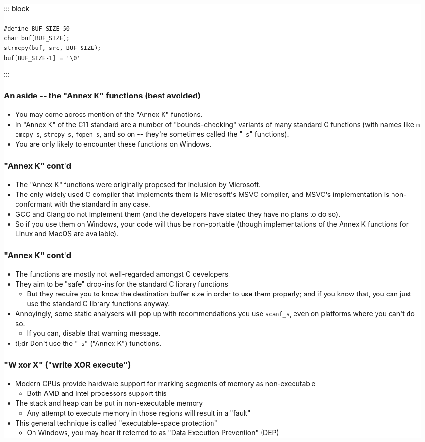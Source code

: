::: block

####

```
#define BUF_SIZE 50
char buf[BUF_SIZE];
strncpy(buf, src, BUF_SIZE);
buf[BUF_SIZE-1] = '\0';
```

:::

### An aside -- the "Annex K" functions (best avoided)

- You may come across mention of the "Annex K" functions.
- In "Annex K" of the C11 standard are a number of "bounds-checking"
  variants of many standard C functions (with names like `memcpy_s`,
  `strcpy_s`, `fopen_s`, and so on -- they're sometimes called the
  "`_s`" functions).
- You are only likely to encounter these functions on Windows.

### "Annex K" cont'd

- The "Annex K" functions were originally proposed for inclusion
  by Microsoft.
- The only widely used C compiler that implements them is Microsoft's
  MSVC compiler, and MSVC's implementation is non-conformant
  with the standard in any case.
- GCC and Clang do not implement them (and the developers
  have stated they have no plans to do so).
- So if you use them on Windows, your code will thus be non-portable
  (though implementations of the Annex K functions for Linux
  and MacOS are available).

### "Annex K" cont'd

- The functions are mostly not well-regarded amongst C developers.
- They aim to be "safe" drop-ins for the standard C library functions
  - But they require you to know the destination buffer
    size in order to use them properly; and if you know that, you
    can just use the standard C library functions anyway.
- Annoyingly, some static analysers will pop up with recommendations
  you use `scanf_s`, even on platforms where you can't do so.
  - If you can, disable that warning message.
- tl;dr Don't use the "`_s`" ("Annex K") functions.





### "W xor X" ("write XOR execute")

- Modern CPUs provide hardware support for marking segments
  of memory as non-executable
  - Both AMD and Intel processors support this
- The stack and heap can be put in non-executable memory
  - Any attempt to execute memory in those regions
    will result in a "fault"
- This general technique is called ["executable-space
  protection"][esp]
  - On Windows, you may hear it referred to as
    ["Data Execution Prevention"][dep] (DEP)


[cwe-top-25]: https://cwe.mitre.org/top25/archive/2021/2021_cwe_top25.html
[cve]: https://www.cve.org
[samedit]: https://nvd.nist.gov/vuln/detail/CVE-2021-3156
[boothole]: https://www.csoonline.com/article/3568362/linux-grub2-bootloader-flaw-breaks-secure-boot-on-most-computers-and-servers.html
[boothole-cve]: https://nvd.nist.gov/vuln/detail/CVE-2020-10713
[cwe-787]: https://cwe.mitre.org/data/definitions/787.html
[cpu-cache]: https://en.wikipedia.org/wiki/CPU_cache
[sanitizers]: https://hpc-wiki.info/hpc/Compiler_Sanitizers
[gcc-canaries]: https://gcc.gnu.org/onlinedocs/gcc/Instrumentation-Options.html
[bop]: https://en.wikipedia.org/wiki/Buffer_overflow_protection
[rop]: https://en.wikipedia.org/wiki/Return-oriented_programming
[aslr-byp]: https://web.archive.org/web/20150213061340/https://www.exploit-db.com/wp-content/themes/exploit/docs/17914.pdf
[def-aslr]: https://bkaraceylan.github.io/hack/binary-exploitation/2020/05/01/defeating-aslr-part-1.html
[pwntools]: https://docs.pwntools.com/en/stable/
[esp]: https://en.wikipedia.org/wiki/Executable-space_protection
[dep]: https://en.wikipedia.org/wiki/Executable-space_protection#windows
[system]: https://en.cppreference.com/w/c/program/system
[hb]: https://www.openssl.org
[ossl]: https://en.wikipedia.org/wiki/Heartbleed
[xkcd]:  https://xkcd.com/
[more-ex]: https://www.explainxkcd.com/wiki/index.php/1354:_Heartbleed_Explanation
[xkcd-hb]: https://xkcd.com/1354/
[vuln-ssh]: https://github.com/openssh/openssh-portable/blob/cb72e4f6d2cf63cda22484ec90142689fed288f6/auth2-chall.c#L258
[arb-precision]: https://en.wikipedia.org/wiki/Arbitrary-precision_arithmetic
[cwe-190]: https://cwe.mitre.org/data/definitions/190.html